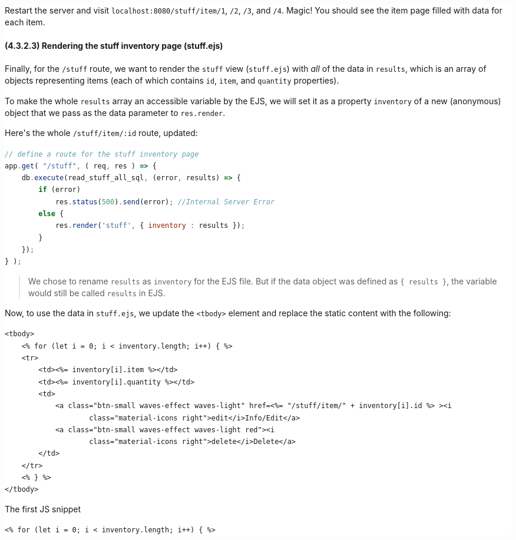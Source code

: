 Restart the server and visit `localhost:8080/stuff/item/1`, `/2`, `/3`, and `/4`. Magic! You should see the item page filled with data for each item.

#### (4.3.2.3) Rendering the stuff inventory page (stuff.ejs)

Finally, for the `/stuff` route, we want to render the `stuff` view (`stuff.ejs`) with *all* of the data in `results`, which is an array of objects representing items (each of which contains `id`, `item`, and `quantity` properties).

To make the whole `results` array an accessible variable by the EJS, we will set it as a property `inventory` of a new (anonymous) object that we pass as the data parameter to `res.render`.

Here's the whole `/stuff/item/:id` route, updated:

```js
// define a route for the stuff inventory page
app.get( "/stuff", ( req, res ) => {
    db.execute(read_stuff_all_sql, (error, results) => {
        if (error)
            res.status(500).send(error); //Internal Server Error
        else {
            res.render('stuff', { inventory : results });
        }
    });
} );
```

> We chose to rename `results` as `inventory` for the EJS file. But if the data object was defined as `{ results }`, the variable would still be called `results` in EJS.

Now, to use the data in `stuff.ejs`, we update the `<tbody>` element and replace the static content with the following: 

```ejs
<tbody>
    <% for (let i = 0; i < inventory.length; i++) { %>
    <tr>
        <td><%= inventory[i].item %></td>
        <td><%= inventory[i].quantity %></td>
        <td>
            <a class="btn-small waves-effect waves-light" href=<%= "/stuff/item/" + inventory[i].id %> ><i
                    class="material-icons right">edit</i>Info/Edit</a>
            <a class="btn-small waves-effect waves-light red"><i
                    class="material-icons right">delete</i>Delete</a>
        </td>
    </tr>
    <% } %>
</tbody>
```

The first JS snippet 

```ejs
<% for (let i = 0; i < inventory.length; i++) { %>
```
